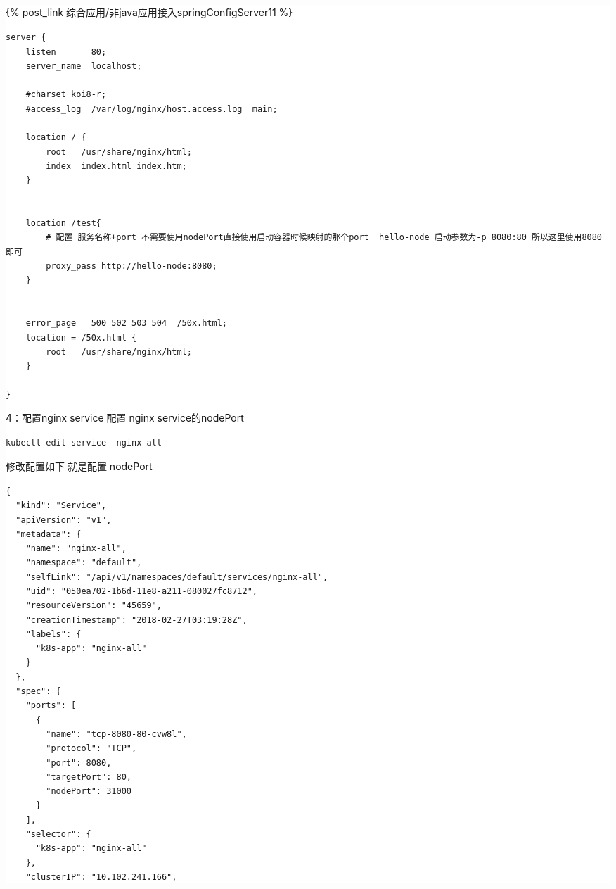 {% post_link 综合应用/非java应用接入springConfigServer11 %} 

```
server {
    listen       80;
    server_name  localhost;

    #charset koi8-r;
    #access_log  /var/log/nginx/host.access.log  main;

    location / {
        root   /usr/share/nginx/html;
        index  index.html index.htm;
    }


    location /test{
        # 配置 服务名称+port 不需要使用nodePort直接使用启动容器时候映射的那个port  hello-node 启动参数为-p 8080:80 所以这里使用8080 即可 
        proxy_pass http://hello-node:8080;
    }


    error_page   500 502 503 504  /50x.html;
    location = /50x.html {
        root   /usr/share/nginx/html;
    }

}

```
4：配置nginx service
配置 nginx service的nodePort
```
kubectl edit service  nginx-all
```
修改配置如下 就是配置 nodePort
```
{
  "kind": "Service",
  "apiVersion": "v1",
  "metadata": {
    "name": "nginx-all",
    "namespace": "default",
    "selfLink": "/api/v1/namespaces/default/services/nginx-all",
    "uid": "050ea702-1b6d-11e8-a211-080027fc8712",
    "resourceVersion": "45659",
    "creationTimestamp": "2018-02-27T03:19:28Z",
    "labels": {
      "k8s-app": "nginx-all"
    }
  },
  "spec": {
    "ports": [
      {
        "name": "tcp-8080-80-cvw8l",
        "protocol": "TCP",
        "port": 8080,
        "targetPort": 80,
        "nodePort": 31000
      }
    ],
    "selector": {
      "k8s-app": "nginx-all"
    },
    "clusterIP": "10.102.241.166",
```